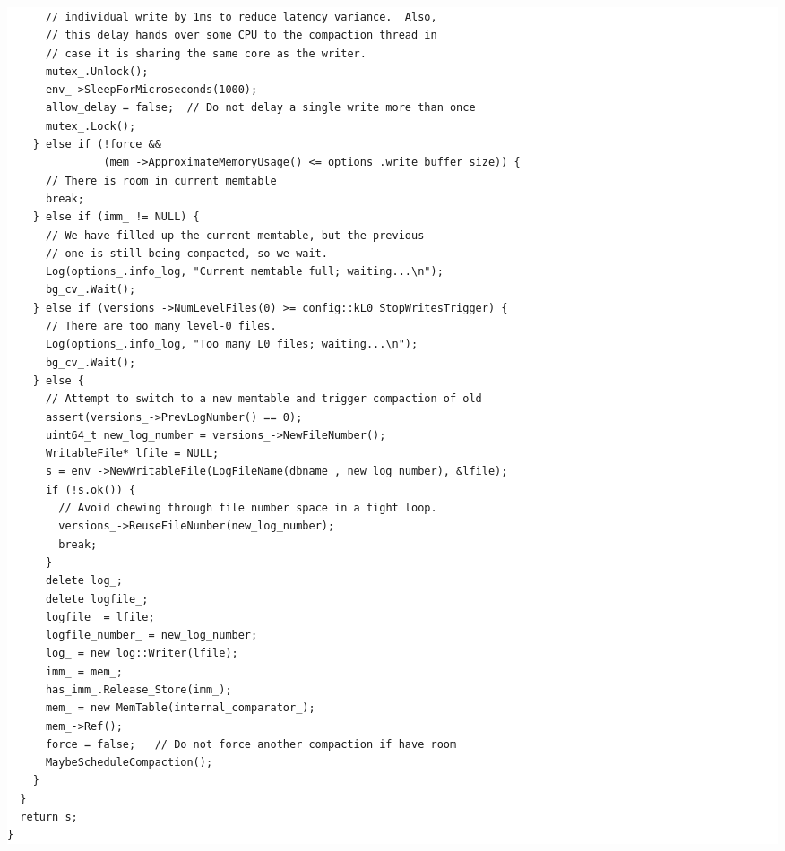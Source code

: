 	      // individual write by 1ms to reduce latency variance.  Also,
	      // this delay hands over some CPU to the compaction thread in
	      // case it is sharing the same core as the writer.
	      mutex_.Unlock();
	      env_->SleepForMicroseconds(1000);
	      allow_delay = false;  // Do not delay a single write more than once
	      mutex_.Lock();
	    } else if (!force &&
	               (mem_->ApproximateMemoryUsage() <= options_.write_buffer_size)) {
	      // There is room in current memtable
	      break;
	    } else if (imm_ != NULL) {
	      // We have filled up the current memtable, but the previous
	      // one is still being compacted, so we wait.
	      Log(options_.info_log, "Current memtable full; waiting...\n");
	      bg_cv_.Wait();
	    } else if (versions_->NumLevelFiles(0) >= config::kL0_StopWritesTrigger) {
	      // There are too many level-0 files.
	      Log(options_.info_log, "Too many L0 files; waiting...\n");
	      bg_cv_.Wait();
	    } else {
	      // Attempt to switch to a new memtable and trigger compaction of old
	      assert(versions_->PrevLogNumber() == 0);
	      uint64_t new_log_number = versions_->NewFileNumber();
	      WritableFile* lfile = NULL;
	      s = env_->NewWritableFile(LogFileName(dbname_, new_log_number), &lfile);
	      if (!s.ok()) {
	        // Avoid chewing through file number space in a tight loop.
	        versions_->ReuseFileNumber(new_log_number);
	        break;
	      }    
	      delete log_;
	      delete logfile_;
	      logfile_ = lfile;
	      logfile_number_ = new_log_number;
	      log_ = new log::Writer(lfile);
	      imm_ = mem_;
	      has_imm_.Release_Store(imm_);
	      mem_ = new MemTable(internal_comparator_);
	      mem_->Ref();
	      force = false;   // Do not force another compaction if have room
	      MaybeScheduleCompaction();
	    }    
	  }
	  return s;
	}
